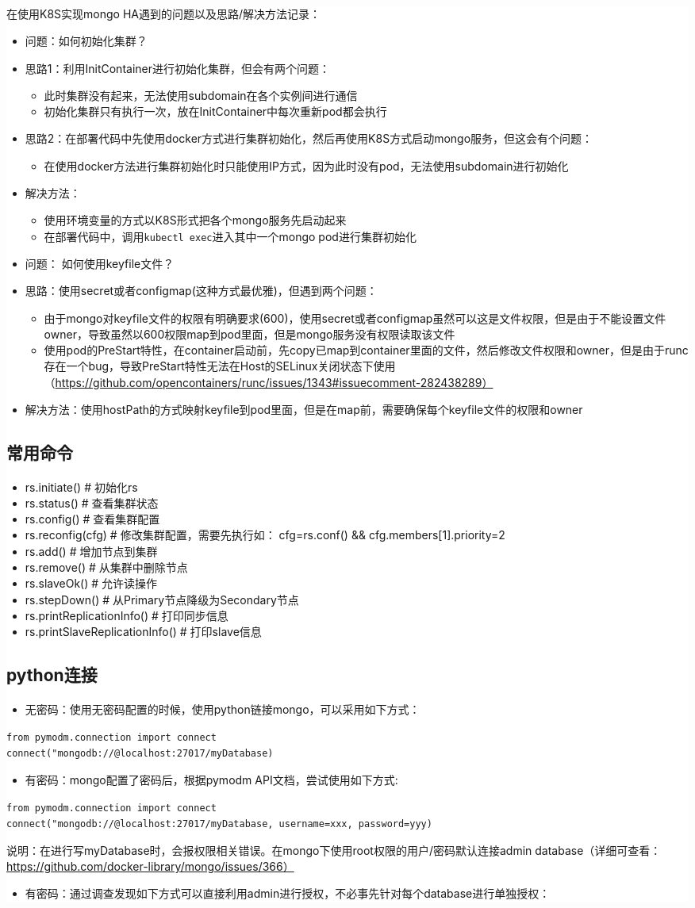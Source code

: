 
在使用K8S实现mongo HA遇到的问题以及思路/解决方法记录：
- 问题：如何初始化集群？
- 思路1：利用InitContainer进行初始化集群，但会有两个问题：
    - 此时集群没有起来，无法使用subdomain在各个实例间进行通信
    - 初始化集群只有执行一次，放在InitContainer中每次重新pod都会执行
- 思路2：在部署代码中先使用docker方式进行集群初始化，然后再使用K8S方式启动mongo服务，但这会有个问题：
    - 在使用docker方法进行集群初始化时只能使用IP方式，因为此时没有pod，无法使用subdomain进行初始化
- 解决方法：
    - 使用环境变量的方式以K8S形式把各个mongo服务先启动起来
    - 在部署代码中，调用`kubectl exec`进入其中一个mongo pod进行集群初始化


- 问题： 如何使用keyfile文件？
- 思路：使用secret或者configmap(这种方式最优雅)，但遇到两个问题：
    - 由于mongo对keyfile文件的权限有明确要求(600)，使用secret或者configmap虽然可以这是文件权限，但是由于不能设置文件owner，导致虽然以600权限map到pod里面，但是mongo服务没有权限读取该文件
    - 使用pod的PreStart特性，在container启动前，先copy已map到container里面的文件，然后修改文件权限和owner，但是由于runc存在一个bug，导致PreStart特性无法在Host的SELinux关闭状态下使用（https://github.com/opencontainers/runc/issues/1343#issuecomment-282438289）
- 解决方法：使用hostPath的方式映射keyfile到pod里面，但是在map前，需要确保每个keyfile文件的权限和owner


## 常用命令

- rs.initiate() # 初始化rs
- rs.status() # 查看集群状态
- rs.config() # 查看集群配置
- rs.reconfig(cfg) # 修改集群配置，需要先执行如： cfg=rs.conf() && cfg.members[1].priority=2
- rs.add() # 增加节点到集群
- rs.remove() # 从集群中删除节点
- rs.slaveOk() # 允许读操作
- rs.stepDown() # 从Primary节点降级为Secondary节点
- rs.printReplicationInfo() # 打印同步信息
- rs.printSlaveReplicationInfo() # 打印slave信息


## python连接

- 无密码：使用无密码配置的时候，使用python链接mongo，可以采用如下方式：

```
from pymodm.connection import connect
connect("mongodb://@localhost:27017/myDatabase)
```

- 有密码：mongo配置了密码后，根据pymodm API文档，尝试使用如下方式:

```
from pymodm.connection import connect
connect("mongodb://@localhost:27017/myDatabase, username=xxx, password=yyy)
```
说明：在进行写myDatabase时，会报权限相关错误。在mongo下使用root权限的用户/密码默认连接admin database（详细可查看：https://github.com/docker-library/mongo/issues/366）


- 有密码：通过调查发现如下方式可以直接利用admin进行授权，不必事先针对每个database进行单独授权：
